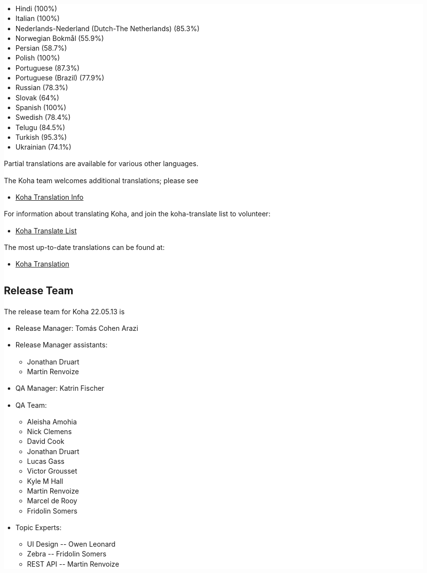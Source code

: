 - Hindi (100%)
- Italian (100%)
- Nederlands-Nederland (Dutch-The Netherlands) (85.3%)
- Norwegian Bokmål (55.9%)
- Persian (58.7%)
- Polish (100%)
- Portuguese (87.3%)
- Portuguese (Brazil) (77.9%)
- Russian (78.3%)
- Slovak (64%)
- Spanish (100%)
- Swedish (78.4%)
- Telugu (84.5%)
- Turkish (95.3%)
- Ukrainian (74.1%)

Partial translations are available for various other languages.

The Koha team welcomes additional translations; please see

- [Koha Translation Info](http://wiki.koha-community.org/wiki/Translating_Koha)

For information about translating Koha, and join the koha-translate 
list to volunteer:

- [Koha Translate List](http://lists.koha-community.org/cgi-bin/mailman/listinfo/koha-translate)

The most up-to-date translations can be found at:

- [Koha Translation](http://translate.koha-community.org/)

## Release Team

The release team for Koha 22.05.13 is


- Release Manager: Tomás Cohen Arazi

- Release Manager assistants:
  - Jonathan Druart
  - Martin Renvoize

- QA Manager: Katrin Fischer

- QA Team:
  - Aleisha Amohia
  - Nick Clemens
  - David Cook
  - Jonathan Druart
  - Lucas Gass
  - Victor Grousset
  - Kyle M Hall
  - Martin Renvoize
  - Marcel de Rooy
  - Fridolin Somers

- Topic Experts:
  - UI Design -- Owen Leonard
  - Zebra -- Fridolin Somers
  - REST API -- Martin Renvoize
